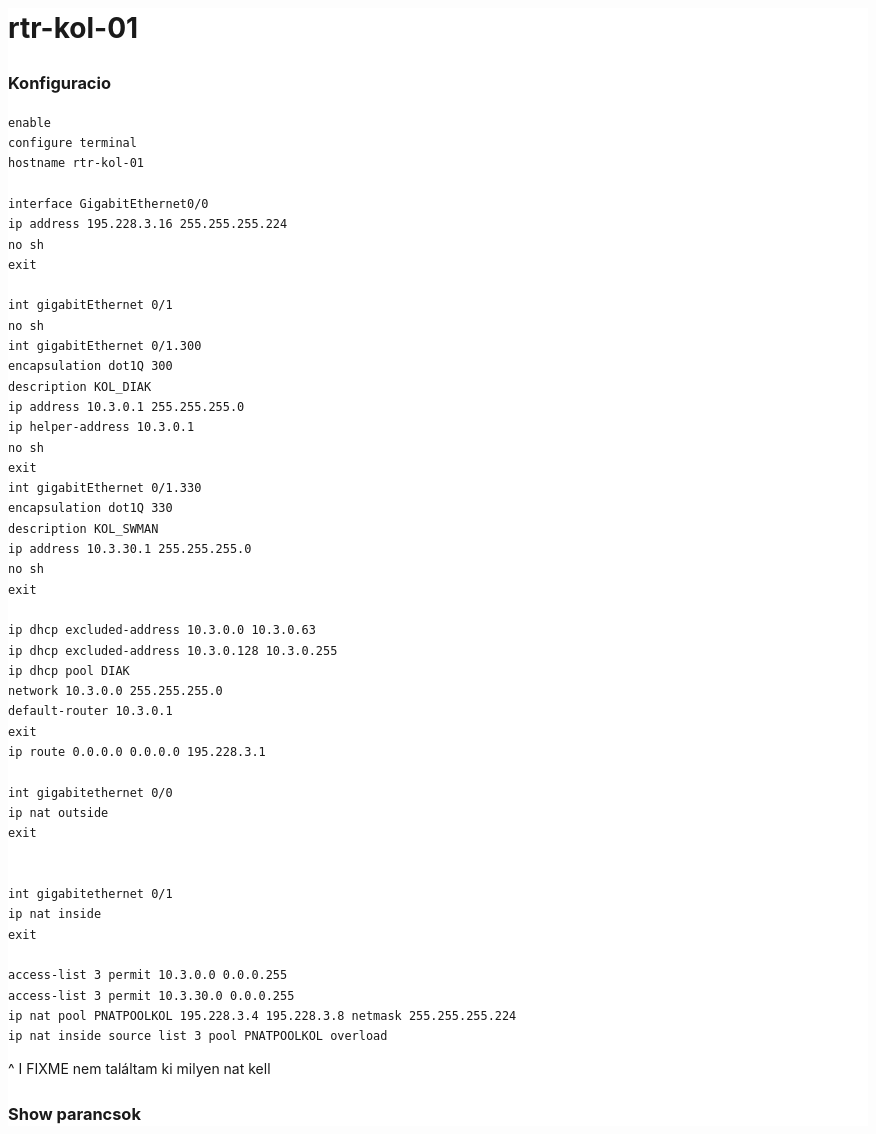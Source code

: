 

# rtr-kol-01

### Konfiguracio

```
enable
configure terminal
hostname rtr-kol-01

interface GigabitEthernet0/0
ip address 195.228.3.16 255.255.255.224
no sh
exit

int gigabitEthernet 0/1
no sh
int gigabitEthernet 0/1.300
encapsulation dot1Q 300
description KOL_DIAK
ip address 10.3.0.1 255.255.255.0
ip helper-address 10.3.0.1
no sh
exit
int gigabitEthernet 0/1.330
encapsulation dot1Q 330
description KOL_SWMAN
ip address 10.3.30.1 255.255.255.0
no sh
exit

ip dhcp excluded-address 10.3.0.0 10.3.0.63
ip dhcp excluded-address 10.3.0.128 10.3.0.255
ip dhcp pool DIAK
network 10.3.0.0 255.255.255.0
default-router 10.3.0.1
exit
ip route 0.0.0.0 0.0.0.0 195.228.3.1

int gigabitethernet 0/0
ip nat outside
exit


int gigabitethernet 0/1
ip nat inside
exit

access-list 3 permit 10.3.0.0 0.0.0.255
access-list 3 permit 10.3.30.0 0.0.0.255
ip nat pool PNATPOOLKOL 195.228.3.4 195.228.3.8 netmask 255.255.255.224
ip nat inside source list 3 pool PNATPOOLKOL overload

```
  ^
  I
FIXME nem találtam ki milyen nat kell
### Show parancsok
